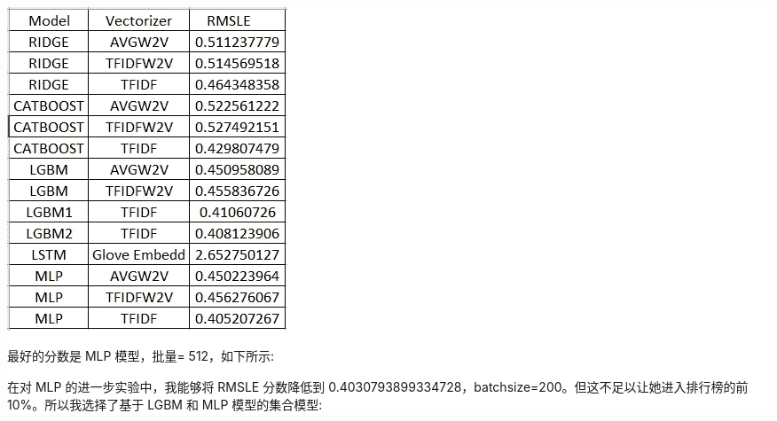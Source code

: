 ![](img/55b137c3cc54005c4655be18b18b2827.png)

最好的分数是 MLP 模型，批量= 512，如下所示:

在对 MLP 的进一步实验中，我能够将 RMSLE 分数降低到 0.4030793899334728，batchsize=200。但这不足以让她进入排行榜的前 10%。所以我选择了基于 LGBM 和 MLP 模型的集合模型:
